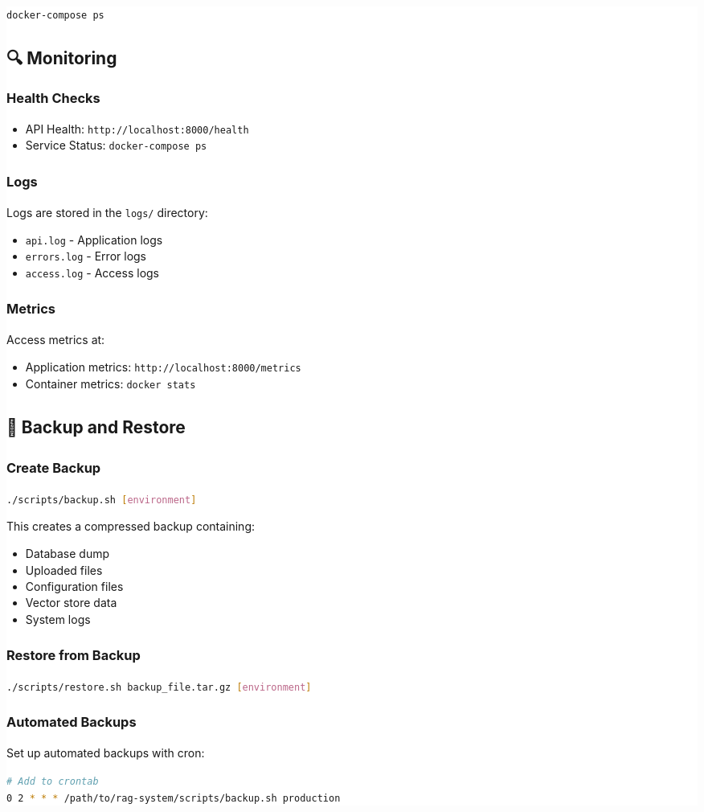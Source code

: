 ```bash
docker-compose ps
```

## 🔍 Monitoring

### Health Checks

- API Health: `http://localhost:8000/health`
- Service Status: `docker-compose ps`

### Logs

Logs are stored in the `logs/` directory:
- `api.log` - Application logs
- `errors.log` - Error logs
- `access.log` - Access logs

### Metrics

Access metrics at:
- Application metrics: `http://localhost:8000/metrics`
- Container metrics: `docker stats`

## 💾 Backup and Restore

### Create Backup

```bash
./scripts/backup.sh [environment]
```

This creates a compressed backup containing:
- Database dump
- Uploaded files
- Configuration files
- Vector store data
- System logs

### Restore from Backup

```bash
./scripts/restore.sh backup_file.tar.gz [environment]
```

### Automated Backups

Set up automated backups with cron:

```bash
# Add to crontab
0 2 * * * /path/to/rag-system/scripts/backup.sh production
```
